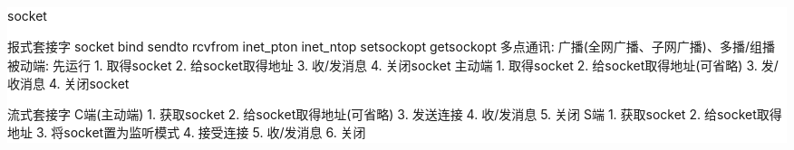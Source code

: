   socket

  报式套接字
    socket
    bind
    sendto
    rcvfrom
    inet_pton
    inet_ntop
    setsockopt
    getsockopt
    多点通讯: 广播(全网广播、子网广播)、多播/组播
  被动端: 先运行
    1. 取得socket
    2. 给socket取得地址
    3. 收/发消息
    4. 关闭socket
  主动端
    1. 取得socket
    2. 给socket取得地址(可省略)
    3. 发/收消息
    4. 关闭socket

  流式套接字
  C端(主动端)
    1. 获取socket
    2. 给socket取得地址(可省略)
    3. 发送连接
    4. 收/发消息
    5. 关闭
  S端
    1. 获取socket
    2. 给socket取得地址
    3. 将socket置为监听模式
    4. 接受连接
    5. 收/发消息
    6. 关闭
